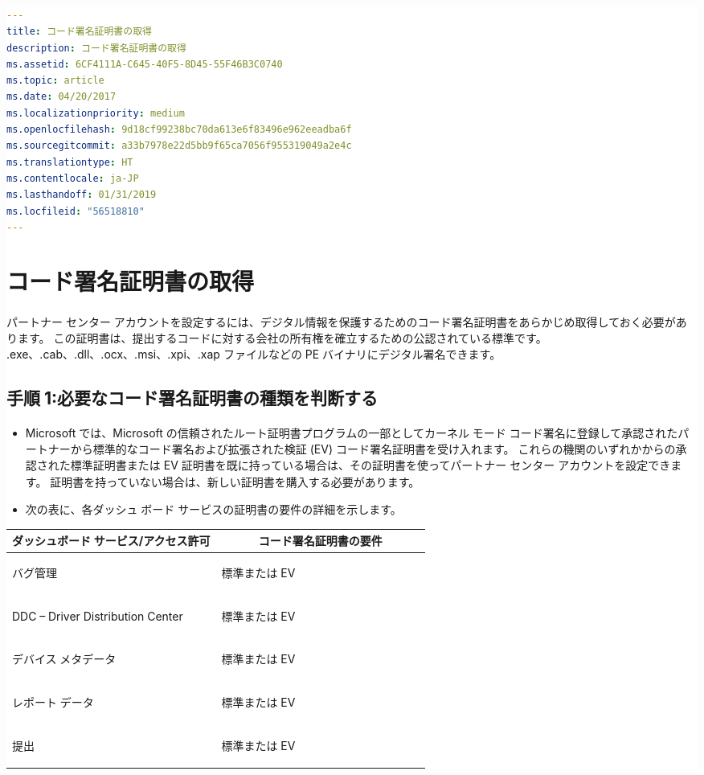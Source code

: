 ```yaml
---
title: コード署名証明書の取得
description: コード署名証明書の取得
ms.assetid: 6CF4111A-C645-40F5-8D45-55F46B3C0740
ms.topic: article
ms.date: 04/20/2017
ms.localizationpriority: medium
ms.openlocfilehash: 9d18cf99238bc70da613e6f83496e962eeadba6f
ms.sourcegitcommit: a33b7978e22d5bb9f65ca7056f955319049a2e4c
ms.translationtype: HT
ms.contentlocale: ja-JP
ms.lasthandoff: 01/31/2019
ms.locfileid: "56518810"
---
```

# <a name="get-a-code-signing-certificate"></a>コード署名証明書の取得

パートナー センター アカウントを設定するには、デジタル情報を保護するためのコード署名証明書をあらかじめ取得しておく必要があります。 この証明書は、提出するコードに対する会社の所有権を確立するための公認されている標準です。 .exe、.cab、.dll、.ocx、.msi、.xpi、.xap ファイルなどの PE バイナリにデジタル署名できます。

## <a name="step-1-determine-which-type-of-code-signing-certificate-you-need"></a>手順 1:必要なコード署名証明書の種類を判断する

- Microsoft では、Microsoft の信頼されたルート証明書プログラムの一部としてカーネル モード コード署名に登録して承認されたパートナーから標準的なコード署名および拡張された検証 (EV) コード署名証明書を受け入れます。 これらの機関のいずれかからの承認された標準証明書または EV 証明書を既に持っている場合は、その証明書を使ってパートナー センター アカウントを設定できます。 証明書を持っていない場合は、新しい証明書を購入する必要があります。

- 次の表に、各ダッシュ ボード サービスの証明書の要件の詳細を示します。

<table>
<colgroup>
<col width="50%" />
<col width="50%" />
</colgroup>
<thead>
<tr class="header">
<th>ダッシュボード サービス/アクセス許可</th>
<th>コード署名証明書の要件</th>
</tr>
</thead>
<tbody>
<tr class="odd">
<td><p>バグ管理</p></td>
<td><p>標準または EV</p></td>
</tr>
<tr class="even">
<td><p>DDC – Driver Distribution Center</p></td>
<td><p>標準または EV</p></td>
</tr>
<tr class="odd">
<td><p>デバイス メタデータ</p></td>
<td><p>標準または EV</p></td>
</tr>
<tr class="even">
<td><p>レポート データ</p></td>
<td><p>標準または EV</p></td>
</tr>
<tr class="odd">
<td><p>提出</p></td>
<td><p>標準または EV</p></td>
</tr>
<tr class="even">